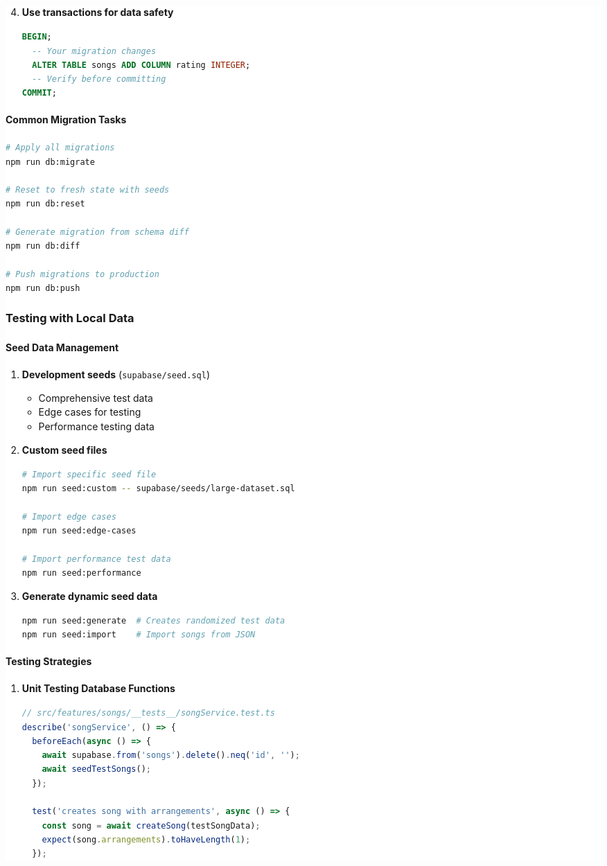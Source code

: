 4. **Use transactions for data safety**
   ```sql
   BEGIN;
     -- Your migration changes
     ALTER TABLE songs ADD COLUMN rating INTEGER;
     -- Verify before committing
   COMMIT;
   ```

#### Common Migration Tasks

```bash
# Apply all migrations
npm run db:migrate

# Reset to fresh state with seeds
npm run db:reset

# Generate migration from schema diff
npm run db:diff

# Push migrations to production
npm run db:push
```

### Testing with Local Data

#### Seed Data Management

1. **Development seeds** (`supabase/seed.sql`)
   - Comprehensive test data
   - Edge cases for testing
   - Performance testing data

2. **Custom seed files**
   ```bash
   # Import specific seed file
   npm run seed:custom -- supabase/seeds/large-dataset.sql
   
   # Import edge cases
   npm run seed:edge-cases
   
   # Import performance test data
   npm run seed:performance
   ```

3. **Generate dynamic seed data**
   ```bash
   npm run seed:generate  # Creates randomized test data
   npm run seed:import    # Import songs from JSON
   ```

#### Testing Strategies

1. **Unit Testing Database Functions**
   ```typescript
   // src/features/songs/__tests__/songService.test.ts
   describe('songService', () => {
     beforeEach(async () => {
       await supabase.from('songs').delete().neq('id', '');
       await seedTestSongs();
     });
     
     test('creates song with arrangements', async () => {
       const song = await createSong(testSongData);
       expect(song.arrangements).toHaveLength(1);
     });
   ```